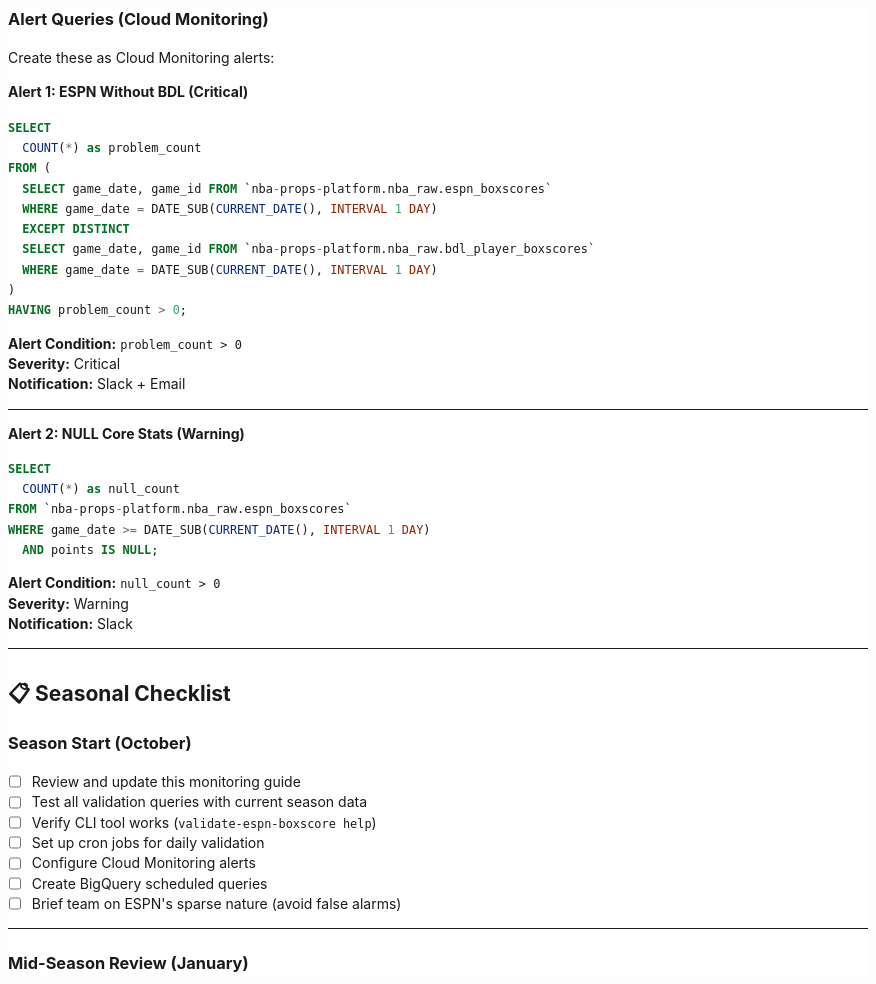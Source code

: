 
### Alert Queries (Cloud Monitoring)

Create these as Cloud Monitoring alerts:

**Alert 1: ESPN Without BDL (Critical)**
```sql
SELECT 
  COUNT(*) as problem_count
FROM (
  SELECT game_date, game_id FROM `nba-props-platform.nba_raw.espn_boxscores`
  WHERE game_date = DATE_SUB(CURRENT_DATE(), INTERVAL 1 DAY)
  EXCEPT DISTINCT
  SELECT game_date, game_id FROM `nba-props-platform.nba_raw.bdl_player_boxscores`
  WHERE game_date = DATE_SUB(CURRENT_DATE(), INTERVAL 1 DAY)
)
HAVING problem_count > 0;
```

**Alert Condition:** `problem_count > 0`  
**Severity:** Critical  
**Notification:** Slack + Email

---

**Alert 2: NULL Core Stats (Warning)**
```sql
SELECT 
  COUNT(*) as null_count
FROM `nba-props-platform.nba_raw.espn_boxscores`
WHERE game_date >= DATE_SUB(CURRENT_DATE(), INTERVAL 1 DAY)
  AND points IS NULL;
```

**Alert Condition:** `null_count > 0`  
**Severity:** Warning  
**Notification:** Slack

---

## 📋 Seasonal Checklist

### Season Start (October)

- [ ] Review and update this monitoring guide
- [ ] Test all validation queries with current season data
- [ ] Verify CLI tool works (`validate-espn-boxscore help`)
- [ ] Set up cron jobs for daily validation
- [ ] Configure Cloud Monitoring alerts
- [ ] Create BigQuery scheduled queries
- [ ] Brief team on ESPN's sparse nature (avoid false alarms)

---

### Mid-Season Review (January)
